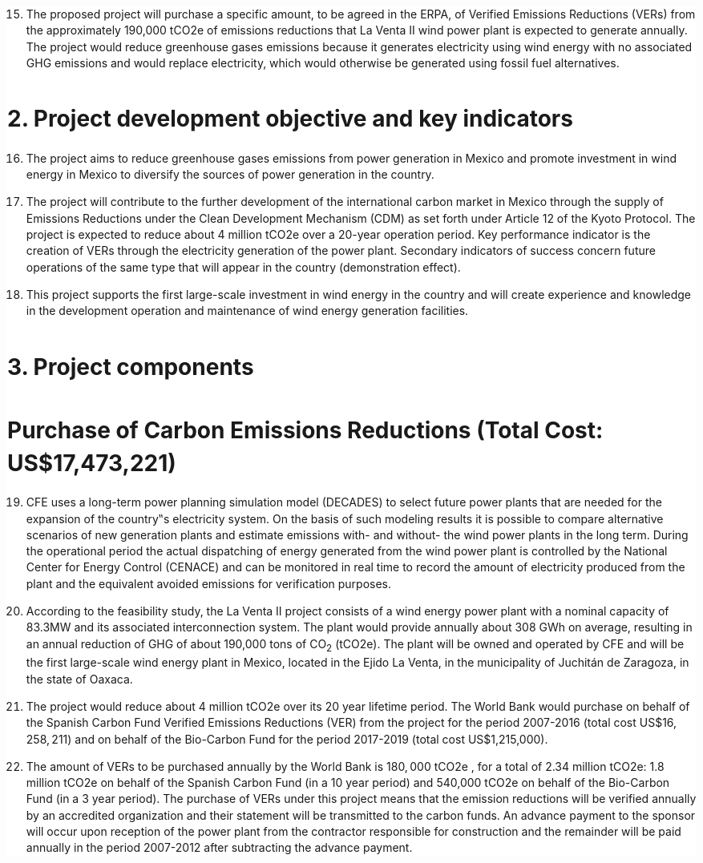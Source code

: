 15. The proposed project will purchase a specific amount, to be agreed in the ERPA, of Verified Emissions Reductions (VERs) from the approximately 190,000 tCO2e of emissions reductions that La Venta II wind power plant is expected to generate annually. The project would reduce greenhouse gases emissions because it generates electricity using wind energy with no associated GHG emissions and would replace electricity, which would otherwise be generated using fossil fuel alternatives.

# 2. Project development objective and key indicators

16. The project aims to reduce greenhouse gases emissions from power generation in Mexico and promote investment in wind energy in Mexico to diversify the sources of power generation in the country.

17. The project will contribute to the further development of the international carbon market in Mexico through the supply of Emissions Reductions under the Clean Development Mechanism (CDM) as set forth under Article 12 of the Kyoto Protocol. The project is expected to reduce about 4 million tCO2e over a 20-year operation period. Key performance indicator is the creation of VERs through the electricity generation of the power plant. Secondary indicators of success concern future operations of the same type that will appear in the country (demonstration effect).

18. This project supports the first large-scale investment in wind energy in the country and will create experience and knowledge in the development operation and maintenance of wind energy generation facilities.

# 3. Project components

# Purchase of Carbon Emissions Reductions (Total Cost: US\$17,473,221)

19. CFE uses a long-term power planning simulation model (DECADES) to select future power plants that are needed for the expansion of the country‟s electricity system. On the basis of such modeling results it is possible to compare alternative scenarios of new generation plants and estimate emissions with- and without- the wind power plants in the long term. During the operational period the actual dispatching of energy generated from the wind power plant is controlled by the National Center for Energy Control (CENACE) and can be monitored in real time to record the amount of electricity produced from the plant and the equivalent avoided emissions for verification purposes.

20. According to the feasibility study, the La Venta II project consists of a wind energy power plant with a nominal capacity of $8 3 . 3 \mathrm { M W }$ and its associated interconnection system. The plant would provide annually about 308 GWh on average, resulting in an annual reduction of GHG of about 190,000 tons of $\mathrm { C O } _ { 2 }$ (tCO2e). The plant will be owned and operated by CFE and will be the first large-scale wind energy plant in Mexico, located in the Ejido La Venta, in the municipality of Juchitán de Zaragoza, in the state of Oaxaca.

21. The project would reduce about 4 million tCO2e over its 20 year lifetime period. The World Bank would purchase on behalf of the Spanish Carbon Fund Verified Emissions Reductions (VER) from the project for the period 2007-2016 (total cost $\mathrm { U S } \$ 16,258,211 )$ and on behalf of the Bio-Carbon Fund for the period 2017-2019 (total cost US\$1,215,000).

22. The amount of VERs to be purchased annually by the World Bank is $1 8 0 , 0 0 0 { \mathrm { ~ t C O } } 2 { \mathrm { e } }$ , for a total of 2.34 million tCO2e: 1.8 million tCO2e on behalf of the Spanish Carbon Fund (in a 10 year period) and 540,000 tCO2e on behalf of the Bio-Carbon Fund (in a 3 year period). The purchase of VERs under this project means that the emission reductions will be verified annually by an accredited organization and their statement will be transmitted to the carbon funds. An advance payment to the sponsor will occur upon reception of the power plant from the contractor responsible for construction and the remainder will be paid annually in the period 2007-2012 after subtracting the advance payment.
